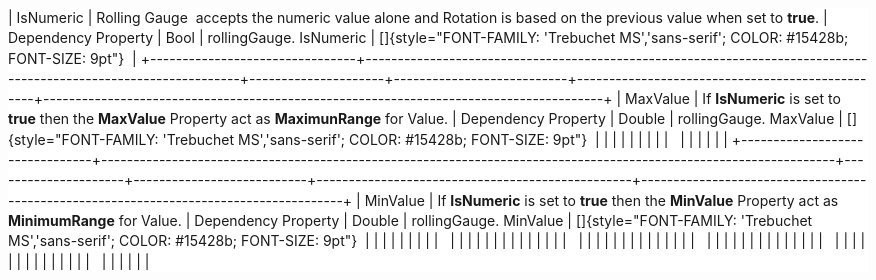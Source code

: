 | IsNumeric                      | Rolling Gauge  accepts the numeric value alone and Rotation is based on the previous value when set to **true**. | Dependency Property | Bool                      | rollingGauge. IsNumeric                         | []{style="FONT-FAMILY: 'Trebuchet MS','sans-serif'; COLOR: #15428b; FONT-SIZE: 9pt"}  |
+--------------------------------+------------------------------------------------------------------------------------------------------------------+---------------------+---------------------------+-------------------------------------------------+---------------------------------------------------------------------------------------+
| MaxValue                       | If **IsNumeric** is set to **true** then the **MaxValue** Property act as **MaximunRange** for Value.            | Dependency Property | Double                    | rollingGauge. MaxValue                          | []{style="FONT-FAMILY: 'Trebuchet MS','sans-serif'; COLOR: #15428b; FONT-SIZE: 9pt"}  |
|                                |                                                                                                                  |                     |                           |                                                 |                                                                                       |
|                                |                                                                                                                  |                     |                           |                                                 |                                                                                       |
+--------------------------------+------------------------------------------------------------------------------------------------------------------+---------------------+---------------------------+-------------------------------------------------+---------------------------------------------------------------------------------------+
| MinValue                       | If **IsNumeric** is set to **true** then the **MinValue** Property act as **MinimumRange** for Value.            | Dependency Property | Double                    | rollingGauge. MinValue                          | []{style="FONT-FAMILY: 'Trebuchet MS','sans-serif'; COLOR: #15428b; FONT-SIZE: 9pt"}  |
|                                |                                                                                                                  |                     |                           |                                                 |                                                                                       |
|                                |                                                                                                                  |                     |                           |                                                 |                                                                                       |
|                                |                                                                                                                  |                     |                           |                                                 |                                                                                       |
|                                |                                                                                                                  |                     |                           |                                                 |                                                                                       |
|                                |                                                                                                                  |                     |                           |                                                 |                                                                                       |
|                                |                                                                                                                  |                     |                           |                                                 |                                                                                       |
|                                |                                                                                                                  |                     |                           |                                                 |                                                                                       |
|                                |                                                                                                                  |                     |                           |                                                 |                                                                                       |
|                                |                                                                                                                  |                     |                           |                                                 |                                                                                       |
|                                |                                                                                                                  |                     |                           |                                                 |                                                                                       |